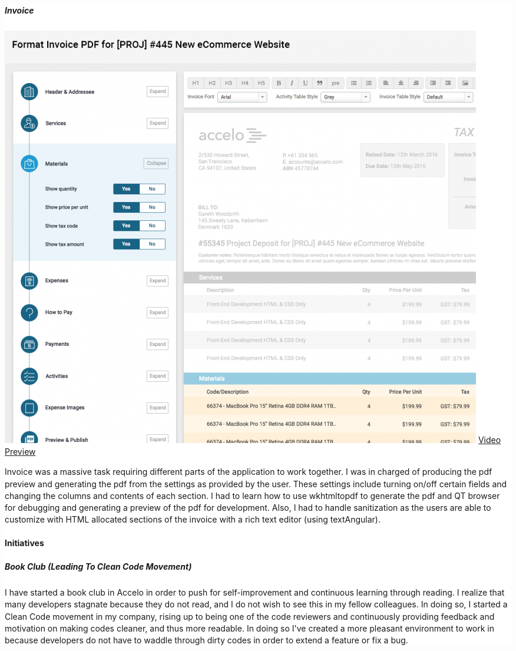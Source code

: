 ##### Invoice
![Invoice](./invoice-template.png "Invoices")
[Video Preview](https://www.accelo.com/resources/blog/new-invoicing-upgrade-now-live/)

Invoice was a massive task requiring different parts of the application to work together. I was in charged of producing the pdf preview and generating the pdf from the settings as provided by the user. These settings include turning on/off certain fields and changing the columns and contents of each section. I had to learn how to use wkhtmltopdf to generate the pdf and QT browser for debugging and generating a preview of the pdf for development. Also, I had to handle sanitization as the users are able to customize with HTML allocated sections of the invoice with a rich text editor (using textAngular).

#### Initiatives

##### Book Club (Leading To Clean Code Movement)
I have started a book club in Accelo in order to push for self-improvement and continuous learning through reading. I realize that many developers stagnate because they do not read, and I do not wish to see this in my fellow colleagues. In doing so, I started a Clean Code movement in my company, rising up to being one of the code reviewers and continuously providing feedback and motivation on making codes cleaner, and thus more readable. In doing so I've created a more pleasant environment to work in because developers do not have to waddle through dirty codes in order to extend a feature or fix a bug.
